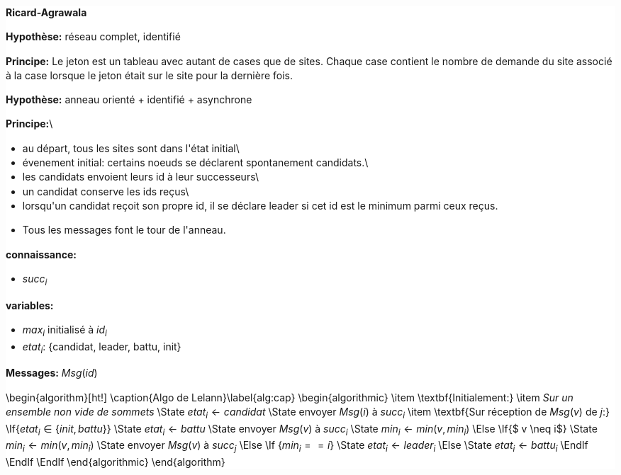 **Ricard-Agrawala**

**Hypothèse:** réseau complet, identifié

**Principe:** Le jeton est un tableau avec autant de cases que de sites. Chaque case
contient le nombre de demande du site associé à la case lorsque le jeton était sur le 
site pour la dernière fois.

**Hypothèse:** anneau orienté + identifié + asynchrone

**Principe:**\
- au départ, tous les sites sont dans l'état initial\
- évenement initial: certains noeuds se déclarent spontanement candidats.\
- les candidats envoient leurs id à leur successeurs\
- un candidat conserve les ids reçus\
- lorsqu'un candidat reçoit son propre id, il se déclare leader si cet id est le 
minimum parmi ceux reçus.

* Tous les messages font le tour de l'anneau.

**connaissance:**  
- $succ_i$

**variables:**  
- $max_i$ initialisé à $id_i$  
- $etat_i$: \{candidat, leader, battu, init\}

**Messages:** $Msg(id)$

\begin{algorithm}[ht!]
\caption{Algo de Lelann}\label{alg:cap}
\begin{algorithmic}
\item \textbf{Initialement:}
\item *Sur un ensemble non vide de sommets*
    \State $etat_i \gets candidat$
    \State envoyer $Msg(i)$ à $succ_i$
\item \textbf{Sur réception de $Msg(v)$ de $j$:}
\If{$etat_i \in \{init, battu\}$}
    \State $etat_i \gets battu$
    \State envoyer $Msg(v)$ à $succ_i$
    \State $min_i \gets min(v,min_i)$
\Else
    \If{$ v \neq i$}
        \State $min_i \gets min(v,min_i)$
        \State envoyer $Msg(v)$ à $succ_j$
    \Else
        \If {$min_i == i$}
            \State $etat_i \gets leader_i$
        \Else
            \State $etat_i \gets battu_i$
        \EndIf
    \EndIf
\EndIf
\end{algorithmic}
\end{algorithm}
